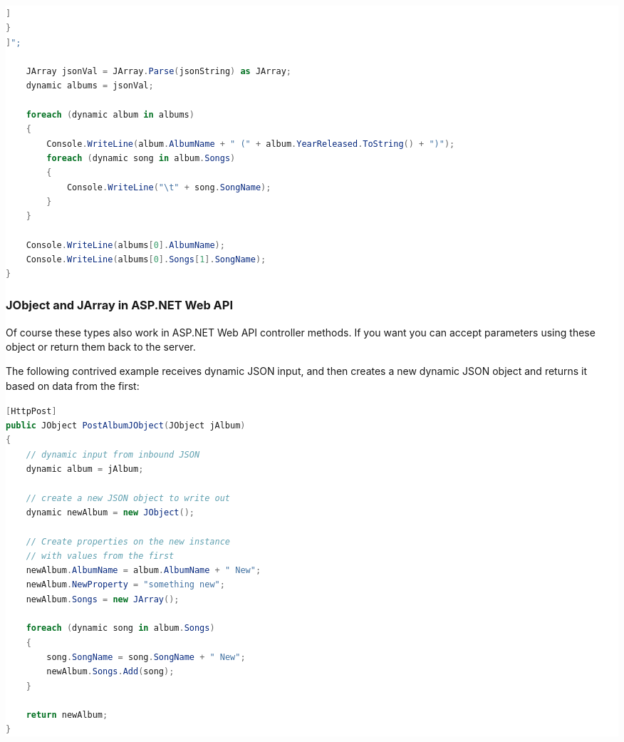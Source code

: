 ```csharp
]
}
]";

    JArray jsonVal = JArray.Parse(jsonString) as JArray;
    dynamic albums = jsonVal;

    foreach (dynamic album in albums)
    {
        Console.WriteLine(album.AlbumName + " (" + album.YearReleased.ToString() + ")");
        foreach (dynamic song in album.Songs)
        {
            Console.WriteLine("\t" + song.SongName);
        }
    }

    Console.WriteLine(albums[0].AlbumName);
    Console.WriteLine(albums[0].Songs[1].SongName);
}
```

### JObject and JArray in ASP.NET Web API

Of course these types also work in ASP.NET Web API controller methods. If you want you can accept parameters using these object or return them back to the server.

The following contrived example receives dynamic JSON input, and then creates a new dynamic JSON object and returns it based on data from the first:

```csharp
[HttpPost]
public JObject PostAlbumJObject(JObject jAlbum)
{
    // dynamic input from inbound JSON
    dynamic album = jAlbum;

    // create a new JSON object to write out
    dynamic newAlbum = new JObject();

    // Create properties on the new instance
    // with values from the first
    newAlbum.AlbumName = album.AlbumName + " New";
    newAlbum.NewProperty = "something new";
    newAlbum.Songs = new JArray();
    
    foreach (dynamic song in album.Songs)
    {
        song.SongName = song.SongName + " New"; 
        newAlbum.Songs.Add(song);                
    }
            
    return newAlbum;
}
```
